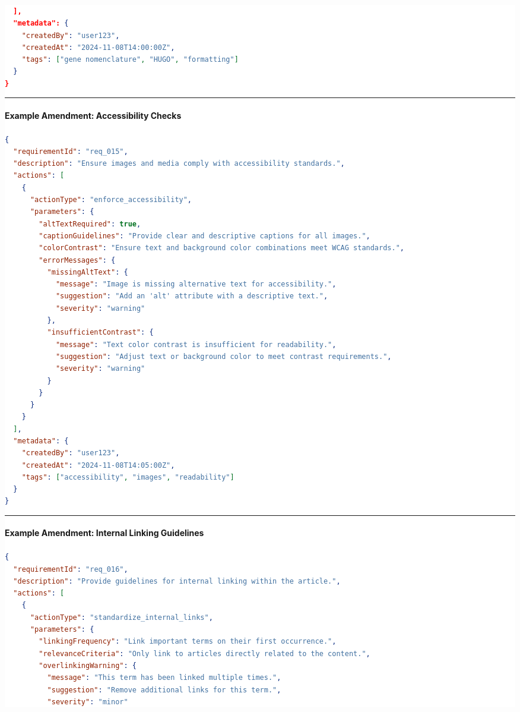 ```json
  ],
  "metadata": {
    "createdBy": "user123",
    "createdAt": "2024-11-08T14:00:00Z",
    "tags": ["gene nomenclature", "HUGO", "formatting"]
  }
}
```

---

#### **Example Amendment: Accessibility Checks**

```json
{
  "requirementId": "req_015",
  "description": "Ensure images and media comply with accessibility standards.",
  "actions": [
    {
      "actionType": "enforce_accessibility",
      "parameters": {
        "altTextRequired": true,
        "captionGuidelines": "Provide clear and descriptive captions for all images.",
        "colorContrast": "Ensure text and background color combinations meet WCAG standards.",
        "errorMessages": {
          "missingAltText": {
            "message": "Image is missing alternative text for accessibility.",
            "suggestion": "Add an 'alt' attribute with a descriptive text.",
            "severity": "warning"
          },
          "insufficientContrast": {
            "message": "Text color contrast is insufficient for readability.",
            "suggestion": "Adjust text or background color to meet contrast requirements.",
            "severity": "warning"
          }
        }
      }
    }
  ],
  "metadata": {
    "createdBy": "user123",
    "createdAt": "2024-11-08T14:05:00Z",
    "tags": ["accessibility", "images", "readability"]
  }
}
```

---

#### **Example Amendment: Internal Linking Guidelines**

```json
{
  "requirementId": "req_016",
  "description": "Provide guidelines for internal linking within the article.",
  "actions": [
    {
      "actionType": "standardize_internal_links",
      "parameters": {
        "linkingFrequency": "Link important terms on their first occurrence.",
        "relevanceCriteria": "Only link to articles directly related to the content.",
        "overlinkingWarning": {
          "message": "This term has been linked multiple times.",
          "suggestion": "Remove additional links for this term.",
          "severity": "minor"
```
